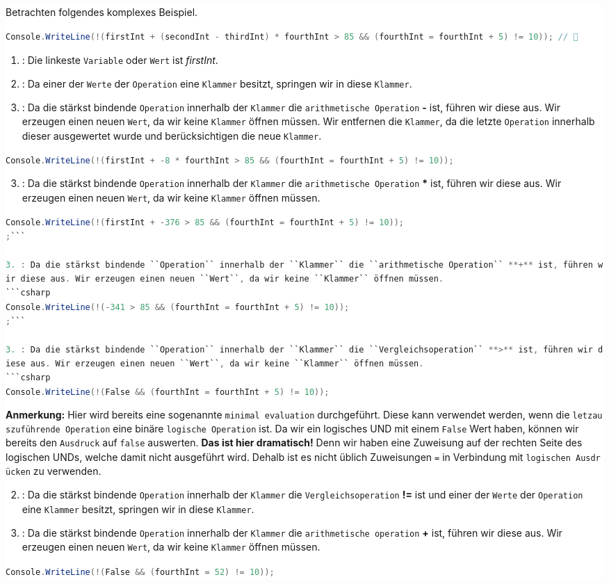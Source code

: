 Betrachten folgendes komplexes Beispiel.
```csharp
Console.WriteLine(!(firstInt + (secondInt - thirdInt) * fourthInt > 85 && (fourthInt = fourthInt + 5) != 10)); // 🤔
```

1. : Die linkeste ``Variable`` oder ``Wert`` ist *firstInt*.

2. : Da einer der ``Werte`` der ``Operation`` eine ``Klammer`` besitzt, springen wir in diese ``Klammer``.

3. : Da die stärkst bindende ``Operation`` innerhalb der ``Klammer`` die ``arithmetische Operation`` **-** ist, führen wir diese aus. Wir erzeugen einen neuen ``Wert``, da wir keine ``Klammer`` öffnen müssen. Wir entfernen die ``Klammer``, da die letzte ``Operation`` innerhalb dieser ausgewertet wurde und berücksichtigen die neue ``Klammer``.
```csharp
Console.WriteLine(!(firstInt + -8 * fourthInt > 85 && (fourthInt = fourthInt + 5) != 10));
```

3. : Da die stärkst bindende ``Operation`` innerhalb der ``Klammer`` die ``arithmetische Operation`` __*__ ist, führen wir diese aus. Wir erzeugen einen neuen ``Wert``, da wir keine ``Klammer`` öffnen müssen.
```csharp
Console.WriteLine(!(firstInt + -376 > 85 && (fourthInt = fourthInt + 5) != 10));
;```

3. : Da die stärkst bindende ``Operation`` innerhalb der ``Klammer`` die ``arithmetische Operation`` **+** ist, führen wir diese aus. Wir erzeugen einen neuen ``Wert``, da wir keine ``Klammer`` öffnen müssen.
```csharp
Console.WriteLine(!(-341 > 85 && (fourthInt = fourthInt + 5) != 10));
;```

3. : Da die stärkst bindende ``Operation`` innerhalb der ``Klammer`` die ``Vergleichsoperation`` **>** ist, führen wir diese aus. Wir erzeugen einen neuen ``Wert``, da wir keine ``Klammer`` öffnen müssen.
```csharp
Console.WriteLine(!(False && (fourthInt = fourthInt + 5) != 10));
```

**Anmerkung:** Hier wird bereits eine sogenannte ``minimal evaluation`` durchgeführt. Diese kann verwendet werden, wenn die ``letzauszuführende Operation`` eine binäre ``logische Operation`` ist. Da wir ein logisches UND mit einem ``False`` Wert haben, können wir bereits den ``Ausdruck`` auf ``false`` auswerten. **Das ist hier dramatisch!** Denn wir haben eine Zuweisung auf der rechten Seite des logischen UNDs, welche damit nicht ausgeführt wird. Dehalb ist es nicht üblich Zuweisungen ``=`` in Verbindung mit ``logischen Ausdrücken`` zu verwenden.

2. : Da die stärkst bindende ``Operation`` innerhalb der ``Klammer`` die ``Vergleichsoperation`` **!=** ist und einer der ``Werte`` der ``Operation`` eine ``Klammer`` besitzt, springen wir in diese ``Klammer``.

3. : Da die stärkst bindende ``Operation`` innerhalb der ``Klammer`` die ``arithmetische operation`` **+** ist, führen wir diese aus. Wir erzeugen einen neuen ``Wert``, da wir keine ``Klammer`` öffnen müssen.
```csharp
Console.WriteLine(!(False && (fourthInt = 52) != 10));
```
